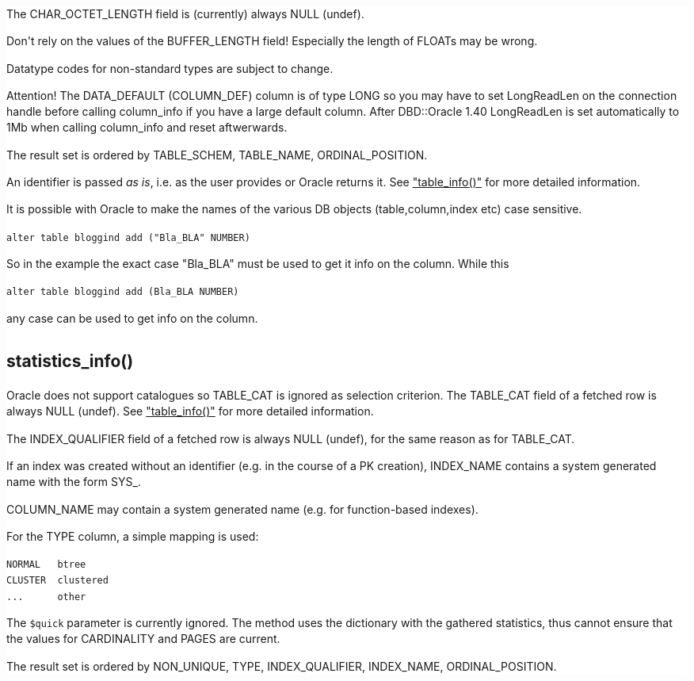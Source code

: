 The CHAR\_OCTET\_LENGTH field is (currently) always NULL (undef).

Don't rely on the values of the BUFFER\_LENGTH field!
Especially the length of FLOATs may be wrong.

Datatype codes for non-standard types are subject to change.

Attention! The DATA\_DEFAULT (COLUMN\_DEF) column is of type LONG so you
may have to set LongReadLen on the connection handle before calling
column\_info if you have a large default column. After DBD::Oracle 1.40
LongReadLen is set automatically to 1Mb when calling column\_info and
reset aftwerwards.

The result set is ordered by TABLE\_SCHEM, TABLE\_NAME, ORDINAL\_POSITION.

An identifier is passed _as is_, i.e. as the user provides or
Oracle returns it.
See ["table\_info()"](#table_info) for more detailed information.

It is possible with Oracle to make the names of the various DB objects (table,column,index etc)
case sensitive.

    alter table bloggind add ("Bla_BLA" NUMBER)

So in the example the exact case "Bla\_BLA" must be used to get it info on the column. While this

    alter table bloggind add (Bla_BLA NUMBER)

any case can be used to get info on the column.

## **statistics\_info()**

Oracle does not support catalogues so TABLE\_CAT is ignored as
selection criterion.
The TABLE\_CAT field of a fetched row is always NULL (undef).
See ["table\_info()"](#table_info) for more detailed information.

The INDEX\_QUALIFIER field of a fetched row is always NULL (undef),
for the same reason as for TABLE\_CAT.

If an index was created without an identifier
(e.g. in the course of a PK creation),
INDEX\_NAME contains a system generated name with the form SYS\_.

COLUMN\_NAME may contain a system generated name
(e.g. for function-based indexes).

For the TYPE column, a simple mapping is used:

    NORMAL   btree
    CLUSTER  clustered
    ...      other

The `$quick` parameter is currently ignored.
The method uses the dictionary with the gathered statistics,
thus cannot ensure that the values for CARDINALITY and PAGES are current.

The result set is ordered by
NON\_UNIQUE, TYPE, INDEX\_QUALIFIER, INDEX\_NAME, ORDINAL\_POSITION.
